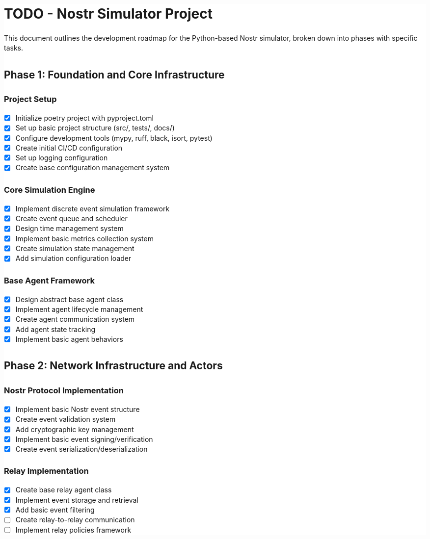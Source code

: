 # TODO - Nostr Simulator Project

This document outlines the development roadmap for the Python-based Nostr simulator, broken down into phases with specific tasks.

## Phase 1: Foundation and Core Infrastructure

### Project Setup

- [x] Initialize poetry project with pyproject.toml
- [x] Set up basic project structure (src/, tests/, docs/)
- [x] Configure development tools (mypy, ruff, black, isort, pytest)
- [x] Create initial CI/CD configuration
- [x] Set up logging configuration
- [x] Create base configuration management system

### Core Simulation Engine

- [x] Implement discrete event simulation framework
- [x] Create event queue and scheduler
- [x] Design time management system
- [x] Implement basic metrics collection system
- [x] Create simulation state management
- [x] Add simulation configuration loader

### Base Agent Framework

- [x] Design abstract base agent class
- [x] Implement agent lifecycle management
- [x] Create agent communication system
- [x] Add agent state tracking
- [x] Implement basic agent behaviors

## Phase 2: Network Infrastructure and Actors

### Nostr Protocol Implementation

- [x] Implement basic Nostr event structure
- [x] Create event validation system
- [x] Add cryptographic key management
- [x] Implement basic event signing/verification
- [x] Create event serialization/deserialization

### Relay Implementation

- [x] Create base relay agent class
- [x] Implement event storage and retrieval
- [x] Add basic event filtering
- [ ] Create relay-to-relay communication
- [ ] Implement relay policies framework
